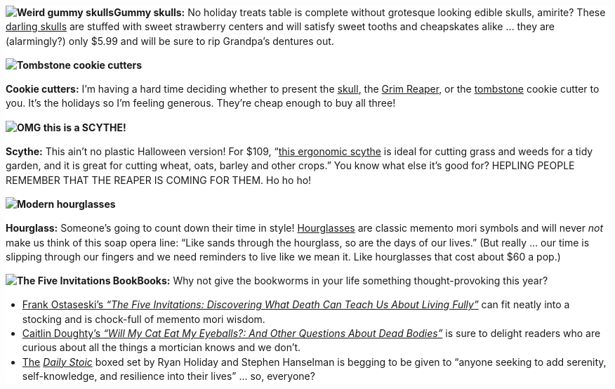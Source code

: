 **![Weird gummy skulls](https://fourthousandmondays.com/wp-content/uploads/2022/11/Screen-Shot-2022-11-08-at-3.55.16-PM-300x300.jpg)Gummy skulls:** No holiday treats table is complete without grotesque looking edible skulls, amirite? These [darling skulls](https://www.williams-sonoma.com/products/williams-sonoma-gummy-skulls/?pkey=s~skull~8&sbkey=default) are stuffed with sweet strawberry centers and will satisfy sweet tooths and cheapskates alike … they are (alarmingly?) only $5.99 and will be sure to rip Grandpa’s dentures out.

**![Tombstone cookie cutters](https://fourthousandmondays.com/wp-content/uploads/2022/11/Screen-Shot-2022-11-08-at-3.59.04-PM-284x300.jpg)**

**Cookie cutters:** I’m having a hard time deciding whether to present the [skull](https://us.shein.com/1pc-Halloween-Skull-Design-Cookie-Stamp-p-11020210-cat-3080.html?url_from=adplash2207062866966628one-size_GPM&cid=17037697641&setid=&adid=&pf=GOOGLE&gclid=CjwKCAiA9qKbBhAzEiwAS4yeDXl3wB9zypAIsi0FKa96kJxqPoks-8Eq9n8eGAi1jssEIfUSeIBgrBoCHAkQAvD_BwE), the [Grim Reaper](https://cookiecutterlady.com/products/grim-reaper-cookie-cutter-stamp-stencil-1?variant=35759080997025&currency=USD&utm_medium=product_sync&utm_source=google&utm_content=sag_organic&utm_campaign=sag_organic&utm_campaign=gs-2020-06-14&utm_source=google&utm_medium=smart_campaign&gclid=CjwKCAiA9qKbBhAzEiwAS4yeDcDBzHJCAMbwXwTU8iAyAnAJ3LHxsYpScM949FH7cpKcOStXILUWuRoCnuYQAvD_BwE), or the [tombstone](https://www.etsy.com/listing/733686305/cracked-tombstone-cookie-cutter?gpla=1&gao=1&&utm_source=google&utm_medium=cpc&utm_campaign=shopping_us_ps-e-home_and_living-kitchen_and_dining-cookware-cooking_utensils_and_gadgets&utm_custom1=_k_CjwKCAiA9qKbBhAzEiwAS4yeDYzemsu2D2NYFigJwf_5kTxNZ_xBnjdfRFNXGIY7VZeP8Dk0YX3yOxoC_uoQAvD_BwE_k_&utm_content=go_12567675501_120800547498_507300277895_pla-305102694227_c__733686305_103746623&utm_custom2=12567675501&gclid=CjwKCAiA9qKbBhAzEiwAS4yeDYzemsu2D2NYFigJwf_5kTxNZ_xBnjdfRFNXGIY7VZeP8Dk0YX3yOxoC_uoQAvD_BwE) cookie cutter to you. It’s the holidays so I’m feeling generous. They’re cheap enough to buy all three!

**![OMG this is a SCYTHE!](https://fourthousandmondays.com/wp-content/uploads/2022/11/Screen-Shot-2022-11-08-at-4.00.14-PM-168x300.png)**

**Scythe:** This ain’t no plastic Halloween version! For $109, “[this ergonomic scythe](https://furnflower.com/products/scythe-with-grinding-stone-55-1-8718475885177?variant=39876658823261&gclid=CjwKCAiA9qKbBhAzEiwAS4yeDTINGrqzV7d3IZuT3cXJZJpaPYGBGpwCzZjEAqO-c_W6P1hWj83g9hoCAjMQAvD_BwE) is ideal for cutting grass and weeds for a tidy garden, and it is great for cutting wheat, oats, barley and other crops.” You know what else it’s good for? HEPLING PEOPLE REMEMBER THAT THE REAPER IS COMING FOR THEM. Ho ho ho!

**![Modern hourglasses](https://fourthousandmondays.com/wp-content/uploads/2022/11/Screen-Shot-2022-11-08-at-4.01.17-PM-300x241.jpg)**

**Hourglass:** Someone’s going to count down their time in style! [Hourglasses](https://www.theapollobox.com/product/sku799701/multicolored-hourglass--several-time-length-options-) are classic memento mori symbols and will never _not_ make us think of this soap opera line: “Like sands through the hourglass, so are the days of our lives.” (But really … our time is slipping through our fingers and we need reminders to live like we mean it. Like hourglasses that cost about $60 a pop.)

**![The Five Invitations Book](https://fourthousandmondays.com/wp-content/uploads/2022/11/Screen-Shot-2022-11-08-at-4.03.38-PM-211x300.png)Books:** Why not give the bookworms in your life something thought-provoking this year?

*   [Frank Ostaseski’s _“The Five Invitations: Discovering What Death Can Teach Us About Living Fully”_](https://www.amazon.com/Five-Invitations-Discovering-Death-Living-ebook/dp/B01KTBCZD4/ref=sr_1_1?crid=34B3Q9J00D2D2&keywords=the+five+invitations+frank+ostaseski&qid=1667411360&qu=eyJxc2MiOiIxLjY0IiwicXNhIjoiMS4zMyIsInFzcCI6IjEuMzgifQ%3D%3D&sprefix=the+five+invi%2Caps%2C261&sr=8-1) can fit neatly into a stocking and is chock-full of memento mori wisdom.
*   [Caitlin Doughty’s _“Will My Cat Eat My Eyeballs?: And Other Questions About Dead Bodies”_](https://www.amazon.com/Will-Cat-Eat-Eyeballs-Questions-ebook/dp/B07Q3LVYK4/?_encoding=UTF8&pd_rd_w=UrfXb&content-id=amzn1.sym.e4bd6ac6-9035-4a04-92a6-fc4ad60e09ad&pf_rd_p=e4bd6ac6-9035-4a04-92a6-fc4ad60e09ad&pf_rd_r=6Z9EXNV73GYT3EZR4ZPM&pd_rd_wg=kScl7&pd_rd_r=5c32f18a-8b3f-4cf4-9657-6e5d80cdc7a5&ref_=pd_gw_ci_mcx_mr_hp_atf_m) is sure to delight readers who are curious about all the things a mortician knows and we don’t.
*   [The](https://www.penguinrandomhouse.com/books/722999/the-daily-stoic-boxed-set-by-ryan-holiday-and-stephen-hanselman/9780593544891?ref=PRHB7BD76FBDB&aid=14813&linkid=PRHB7BD76FBDB) _[Daily Stoic](https://www.penguinrandomhouse.com/books/722999/the-daily-stoic-boxed-set-by-ryan-holiday-and-stephen-hanselman/9780593544891?ref=PRHB7BD76FBDB&aid=14813&linkid=PRHB7BD76FBDB)_ boxed set by Ryan Holiday and Stephen Hanselman is begging to be given to “anyone seeking to add serenity, self-knowledge, and resilience into their lives” … so, everyone?
